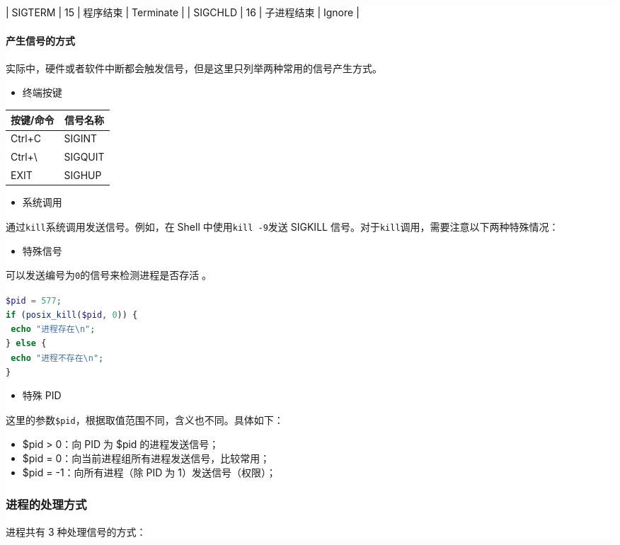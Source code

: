 | SIGTERM | 15 | 程序结束 | Terminate | 
| SIGCHLD | 16 | 子进程结束 | Ignore | 
 
 
#### 产生信号的方式 
 
实际中，硬件或者软件中断都会触发信号，但是这里只列举两种常用的信号产生方式。

 
* 终端按键
 
| 按键/命令 | 信号名称 |
| - | - | 
| Ctrl+C | SIGINT | 
| Ctrl+\ | SIGQUIT | 
| EXIT | SIGHUP | 
 

 
* 系统调用 
 
 
通过`kill`系统调用发送信号。例如，在 Shell 中使用`kill -9`发送 SIGKILL 信号。对于`kill`调用，需要注意以下两种特殊情况：

 
* 特殊信号 
 
 
可以发送编号为`0`的信号来检测进程是否存活  。

```php
$pid = 577;
if (posix_kill($pid, 0)) {
 echo "进程存在\n";
} else {
 echo "进程不存在\n";
}


```

 
* 特殊 PID 
 
 
这里的参数`$pid`，根据取值范围不同，含义也不同。具体如下：

 
* $pid > 0：向 PID 为 $pid 的进程发送信号； 
* $pid = 0：向当前进程组所有进程发送信号，比较常用； 
* $pid = -1：向所有进程（除 PID 为 1）发送信号（权限）； 
 
 
### 进程的处理方式 
 
进程共有 3 种处理信号的方式：
